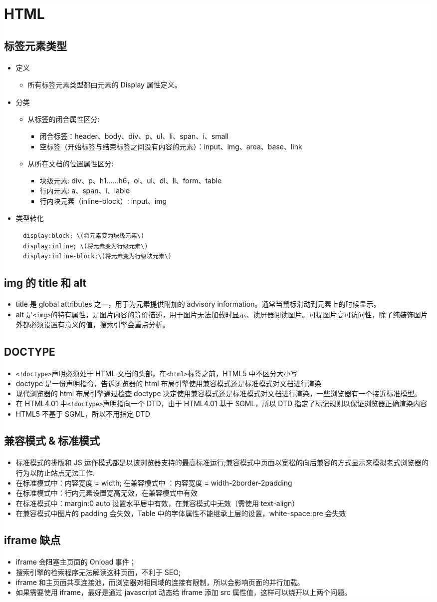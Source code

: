 # HTML

## 标签元素类型

- 定义

  - 所有标签元素类型都由元素的 Display 属性定义。

- 分类

  - 从标签的闭合属性区分:

    - 闭合标签：header、body、div、p、ul、li、span、i、small
    - 空标签（开始标签与结束标签之间没有内容的元素）：input、img、area、base、link

  - 从所在文档的位置属性区分:

    - 块级元素: div、p、h1......h6，ol、ul、dl、li、form、table
    - 行内元素: a、span、i、lable
    - 行内块元素（inline-block）: input、img

- 类型转化

        display:block; \(将元素变为块级元素\)
        display:inline; \(将元素变为行级元素\)
        display:inline-block;\(将元素变为行级块元素\)

## img 的 title 和 alt

- title 是 global attributes 之一，用于为元素提供附加的 advisory information。通常当鼠标滑动到元素上的时候显示。
- alt 是`<img>`的特有属性，是图片内容的等价描述，用于图片无法加载时显示、读屏器阅读图片。可提图片高可访问性，除了纯装饰图片外都必须设置有意义的值，搜索引擎会重点分析。

## DOCTYPE

- `<!doctype>`声明必须处于 HTML 文档的头部，在`<html>`标签之前，HTML5 中不区分大小写
- doctype 是一份声明指令，告诉浏览器的 html 布局引擎使用兼容模式还是标准模式对文档进行渲染
- 现代浏览器的 html 布局引擎通过检查 doctype 决定使用兼容模式还是标准模式对文档进行渲染，一些浏览器有一个接近标准模型。
- 在 HTML4.01 中`<!doctype>`声明指向一个 DTD，由于 HTML4.01 基于 SGML，所以 DTD 指定了标记规则以保证浏览器正确渲染内容
- HTML5 不基于 SGML，所以不用指定 DTD

## 兼容模式 & 标准模式

- 标准模式的排版和 JS 运作模式都是以该浏览器支持的最高标准运行;兼容模式中页面以宽松的向后兼容的方式显示来模拟老式浏览器的行为以防止站点无法工作.
- 在标准模式中：内容宽度 = width; 在兼容模式中 ：内容宽度 = width-2border-2padding
- 在标准模式中：行内元素设置宽高无效，在兼容模式中有效
- 在标准模式中：margin:0 auto 设置水平居中有效，在兼容模式中无效（需使用 text-align）
- 在兼容模式中图片的 padding 会失效，Table 中的字体属性不能继承上层的设置，white-space:pre 会失效

## iframe 缺点

- iframe 会阻塞主页面的 Onload 事件；
- 搜索引擎的检索程序无法解读这种页面，不利于 SEO;
- iframe 和主页面共享连接池，而浏览器对相同域的连接有限制，所以会影响页面的并行加载。
- 如果需要使用 iframe，最好是通过 javascript 动态给 iframe 添加 src 属性值，这样可以绕开以上两个问题。
